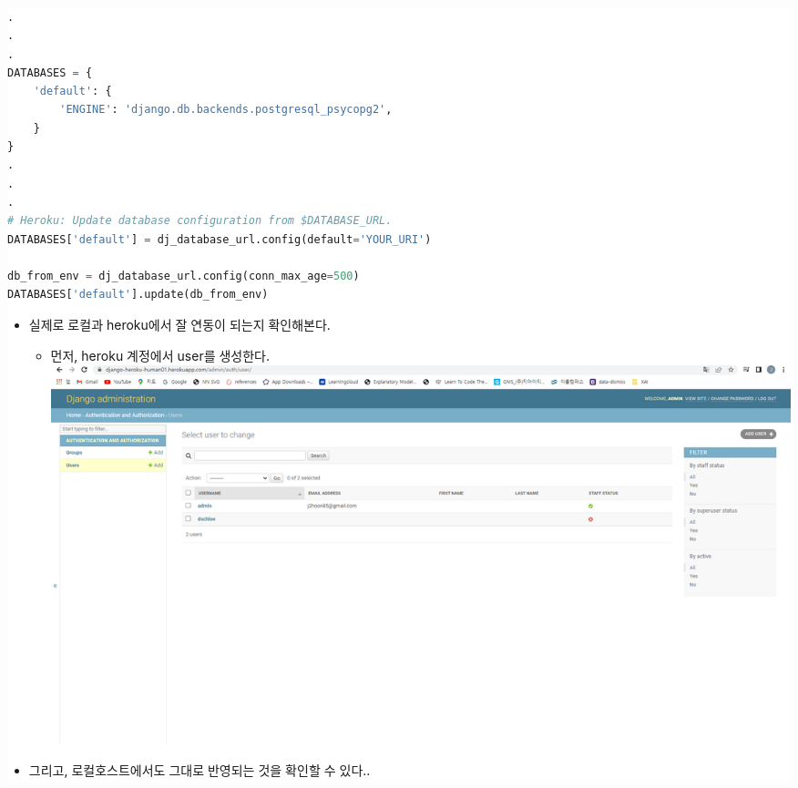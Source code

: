```python
.
.
.
DATABASES = {
    'default': {
        'ENGINE': 'django.db.backends.postgresql_psycopg2',
    }
}
.
.
.
# Heroku: Update database configuration from $DATABASE_URL.
DATABASES['default'] = dj_database_url.config(default='YOUR_URI')

db_from_env = dj_database_url.config(conn_max_age=500)
DATABASES['default'].update(db_from_env)
```

- 실제로 로컬과 heroku에서 잘 연동이 되는지 확인해본다. 
  + 먼저, heroku 계정에서 user를 생성한다. 
![](./img/fig14_heroku_db_user.png)

- 그리고, 로컬호스트에서도 그대로 반영되는 것을 확인할 수 있다..